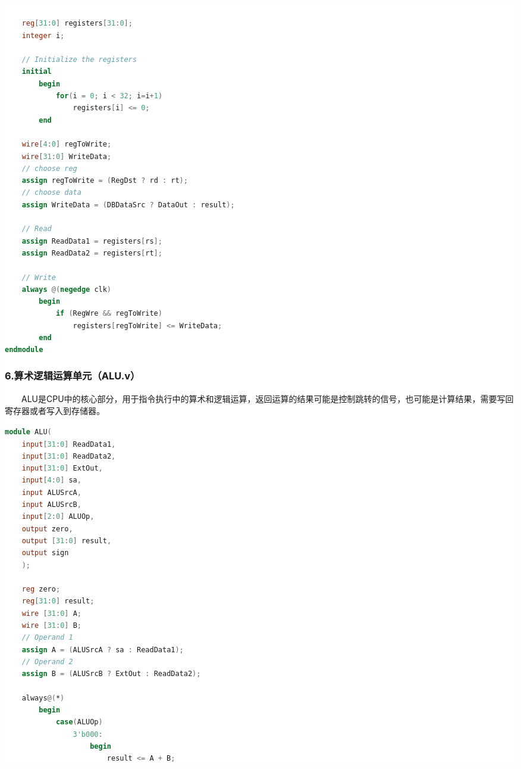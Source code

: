 ```verilog

    reg[31:0] registers[31:0];
    integer i;

    // Initialize the registers
    initial
        begin
            for(i = 0; i < 32; i=i+1)
                registers[i] <= 0;
        end

    wire[4:0] regToWrite;
    wire[31:0] WriteData;
    // choose reg
    assign regToWrite = (RegDst ? rd : rt);
    // choose data
    assign WriteData = (DBDataSrc ? DataOut : result);

    // Read
    assign ReadData1 = registers[rs];
    assign ReadData2 = registers[rt];

    // Write
    always @(negedge clk)
        begin
            if (RegWre && regToWrite)
                registers[regToWrite] <= WriteData;
        end
endmodule
```

### 6.算术逻辑运算单元（ALU.v）
&emsp;&emsp;ALU是CPU中的核心部分，用于指令执行中的算术和逻辑运算，返回运算的结果可能是控制跳转的信号，也可能是计算结果，需要写回寄存器或者写入到存储器。

```verilog
module ALU(
    input[31:0] ReadData1,
    input[31:0] ReadData2,
    input[31:0] ExtOut,
    input[4:0] sa,
    input ALUSrcA,
    input ALUSrcB,
    input[2:0] ALUOp,
    output zero,
    output [31:0] result,
    output sign
    );

    reg zero;
    reg[31:0] result;
    wire [31:0] A;
    wire [31:0] B;
    // Operand 1
    assign A = (ALUSrcA ? sa : ReadData1);
    // Operand 2
    assign B = (ALUSrcB ? ExtOut : ReadData2);

    always@(*)
        begin
            case(ALUOp)
                3'b000:
                    begin
                        result <= A + B;
```